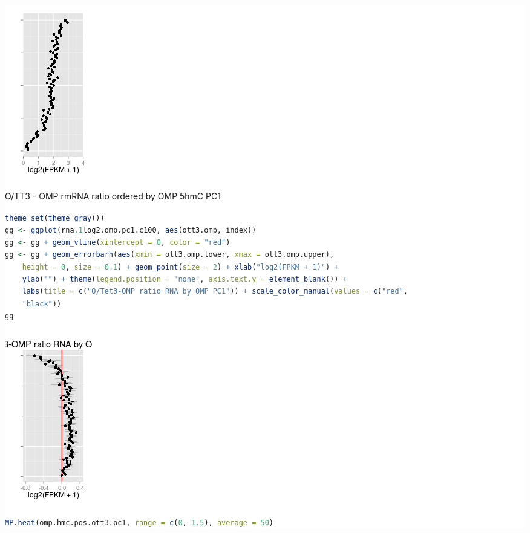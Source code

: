 ![plot of chunk ott3_rmrna_1log2_ordered_by_omp_hmc_gene_body_pc1_mean_chunks100](figure/ott3_rmrna_1log2_ordered_by_omp_hmc_gene_body_pc1_mean_chunks100.png) 


O/TT3 - OMP rmRNA ratio ordered by OMP 5hmC PC1

```r
theme_set(theme_gray())
gg <- ggplot(rna.1log2.omp.pc1.c100, aes(ott3.omp, index))
gg <- gg + geom_vline(xintercept = 0, color = "red")
gg <- gg + geom_errorbarh(aes(xmin = ott3.omp.lower, xmax = ott3.omp.upper), 
    height = 0, size = 0.1) + geom_point(size = 2) + xlab("log2(FPKM + 1)") + 
    ylab("") + theme(legend.position = "none", axis.text.y = element_blank()) + 
    labs(title = c("O/Tet3-OMP ratio RNA by OMP PC1")) + scale_color_manual(values = c("red", 
    "black"))
gg
```

![plot of chunk ott3_omp_rmrna_1log2_ordered_by_omp_hmc_gene_body_pc1_mean_chunks100_nosig](figure/ott3_omp_rmrna_1log2_ordered_by_omp_hmc_gene_body_pc1_mean_chunks100_nosig.png) 



```r
MP.heat(omp.hmc.pos.ott3.pc1, range = c(0, 1.5), average = 50)
```
